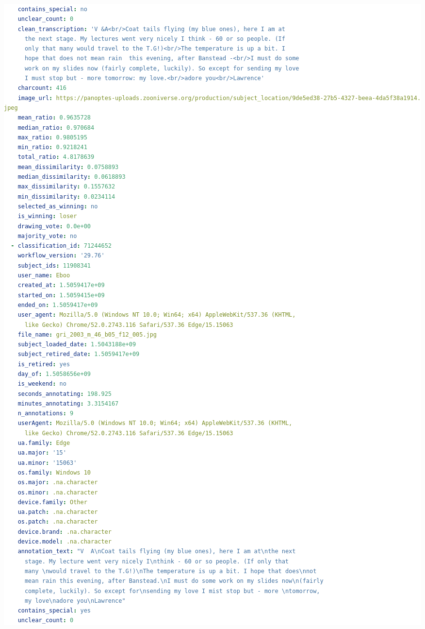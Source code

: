 ```yaml
    contains_special: no
    unclear_count: 0
    clean_transcription: 'V &A<br/>Coat tails flying (my blue ones), here I am at
      the next stage. My lectures went very nicely I think - 60 or so people. (If
      only that many would travel to the T.G!)<br/>The temperature is up a bit. I
      hope that does not mean rain  this evening, after Banstead -<br/>I must do some
      work on my slides now (fairly complete, luckily). So except for sending my love
      I must stop but - more tomorrow: my love.<br/>adore you<br/>Lawrence'
    charcount: 416
    image_url: https://panoptes-uploads.zooniverse.org/production/subject_location/9de5ed38-27b5-4327-beea-4da5f38a1914.jpeg
    mean_ratio: 0.9635728
    median_ratio: 0.970684
    max_ratio: 0.9805195
    min_ratio: 0.9218241
    total_ratio: 4.8178639
    mean_dissimilarity: 0.0758893
    median_dissimilarity: 0.0618893
    max_dissimilarity: 0.1557632
    min_dissimilarity: 0.0234114
    selected_as_winning: no
    is_winning: loser
    drawing_vote: 0.0e+00
    majority_vote: no
  - classification_id: 71244652
    workflow_version: '29.76'
    subject_ids: 11908341
    user_name: Eboo
    created_at: 1.5059417e+09
    started_on: 1.5059415e+09
    ended_on: 1.5059417e+09
    user_agent: Mozilla/5.0 (Windows NT 10.0; Win64; x64) AppleWebKit/537.36 (KHTML,
      like Gecko) Chrome/52.0.2743.116 Safari/537.36 Edge/15.15063
    file_name: gri_2003_m_46_b05_f12_005.jpg
    subject_loaded_date: 1.5043188e+09
    subject_retired_date: 1.5059417e+09
    is_retired: yes
    day_of: 1.5058656e+09
    is_weekend: no
    seconds_annotating: 198.925
    minutes_annotating: 3.3154167
    n_annotations: 9
    userAgent: Mozilla/5.0 (Windows NT 10.0; Win64; x64) AppleWebKit/537.36 (KHTML,
      like Gecko) Chrome/52.0.2743.116 Safari/537.36 Edge/15.15063
    ua.family: Edge
    ua.major: '15'
    ua.minor: '15063'
    os.family: Windows 10
    os.major: .na.character
    os.minor: .na.character
    device.family: Other
    ua.patch: .na.character
    os.patch: .na.character
    device.brand: .na.character
    device.model: .na.character
    annotation_text: "V  A\nCoat tails flying (my blue ones), here I am at\nthe next
      stage. My lecture went very nicely I\nthink - 60 or so people. (If only that
      many \nwould travel to the T.G!)\nThe temperature is up a bit. I hope that does\nnot
      mean rain this evening, after Banstead.\nI must do some work on my slides now\n(fairly
      complete, luckily). So except for\nsending my love I mist stop but - more \ntomorrow,
      my love\nadore you\nLawrence"
    contains_special: yes
    unclear_count: 0
```